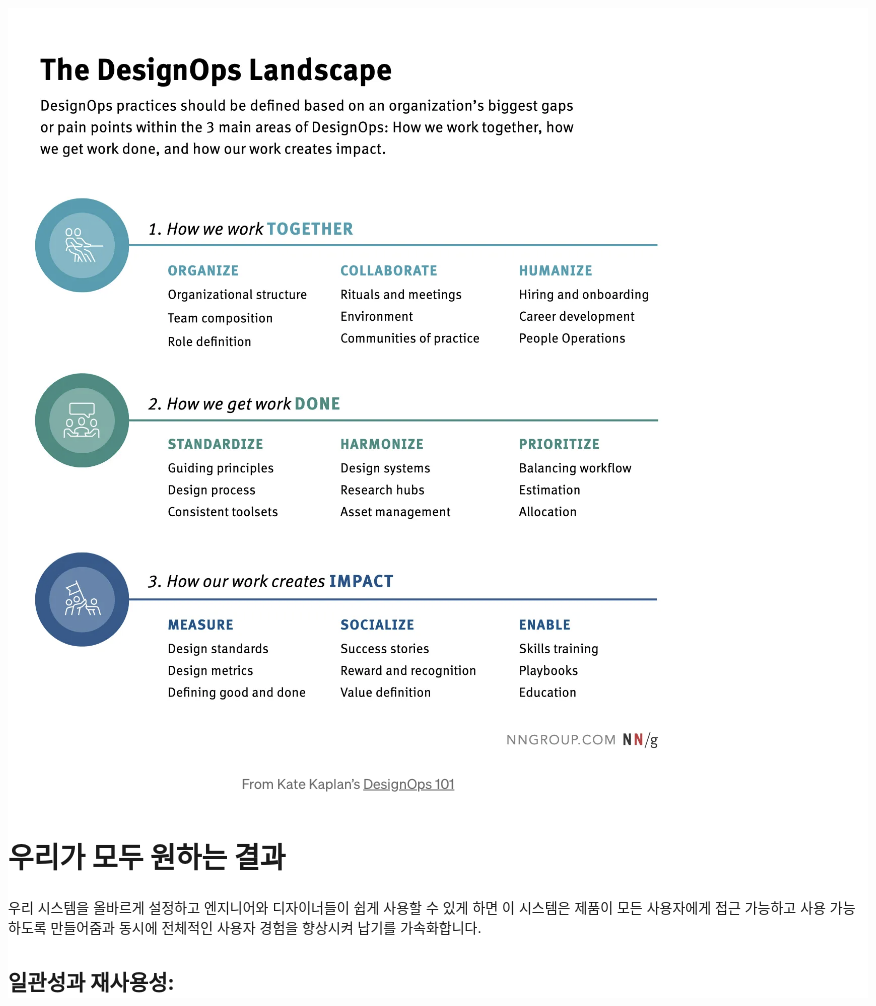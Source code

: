 ![DesignsOpsAccessibilityInclusivity_5.png 이미지](/assets/img/2024-05-16-DesignsOpsAccessibilityInclusivity_5.png)

# 우리가 모두 원하는 결과

<div class="content-ad"></div>

우리 시스템을 올바르게 설정하고 엔지니어와 디자이너들이 쉽게 사용할 수 있게 하면 이 시스템은 제품이 모든 사용자에게 접근 가능하고 사용 가능하도록 만들어줌과 동시에 전체적인 사용자 경험을 향상시켜 납기를 가속화합니다.

## 일관성과 재사용성:
